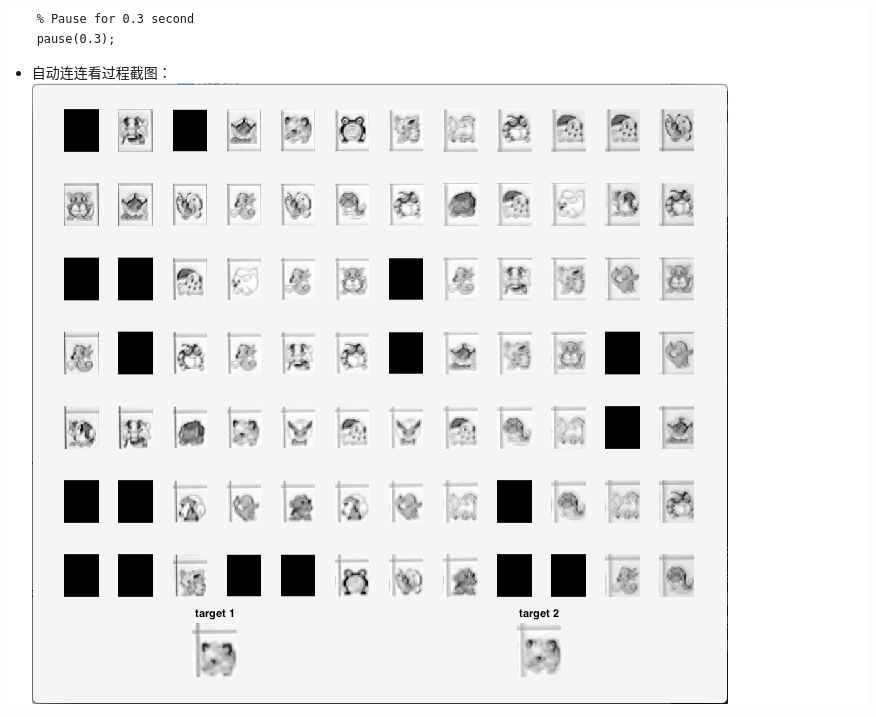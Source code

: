 		% Pause for 0.3 second
		pause(0.3);


* 自动连连看过程截图：
![sim_play_screenshot_1.png](sim_play_screenshot_1.png)